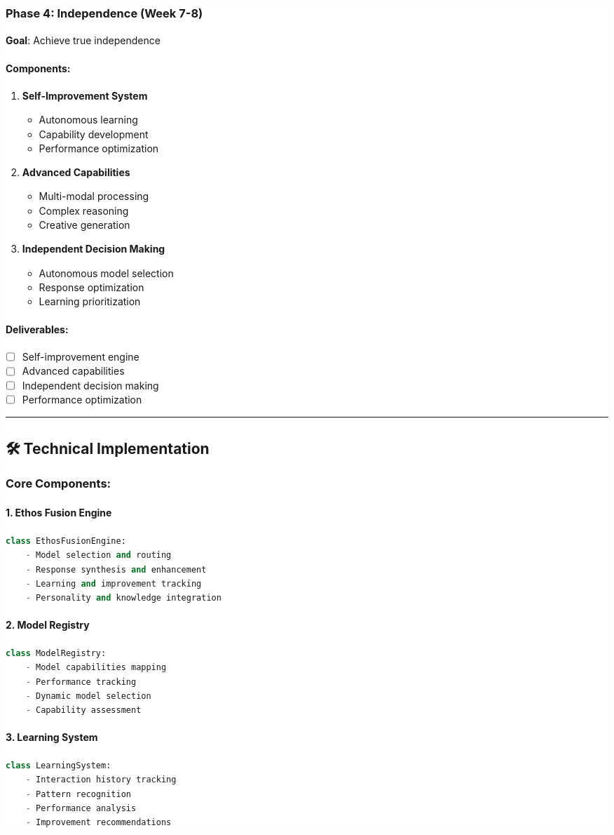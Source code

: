 ### **Phase 4: Independence (Week 7-8)**
**Goal**: Achieve true independence

#### **Components:**
1. **Self-Improvement System**
   - Autonomous learning
   - Capability development
   - Performance optimization

2. **Advanced Capabilities**
   - Multi-modal processing
   - Complex reasoning
   - Creative generation

3. **Independent Decision Making**
   - Autonomous model selection
   - Response optimization
   - Learning prioritization

#### **Deliverables:**
- [ ] Self-improvement engine
- [ ] Advanced capabilities
- [ ] Independent decision making
- [ ] Performance optimization

---

## 🛠️ **Technical Implementation**

### **Core Components:**

#### **1. Ethos Fusion Engine**
```python
class EthosFusionEngine:
    - Model selection and routing
    - Response synthesis and enhancement
    - Learning and improvement tracking
    - Personality and knowledge integration
```

#### **2. Model Registry**
```python
class ModelRegistry:
    - Model capabilities mapping
    - Performance tracking
    - Dynamic model selection
    - Capability assessment
```

#### **3. Learning System**
```python
class LearningSystem:
    - Interaction history tracking
    - Pattern recognition
    - Performance analysis
    - Improvement recommendations
```
